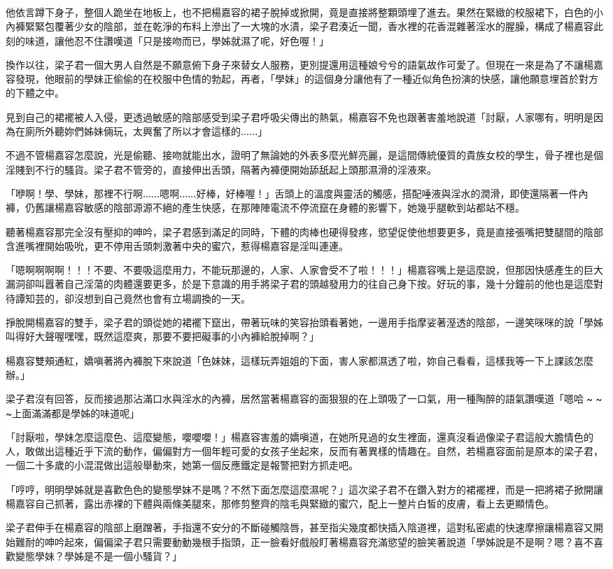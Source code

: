 


他依言蹲下身子，整個人跪坐在地板上，也不把楊嘉容的裙子脫掉或掀開，竟是直接將整顆頭埋了進去。果然在緊緻的校服裙下，白色的小內褲緊緊包覆著少女的陰部，並在乾淨的布料上滲出了一大塊的水漬，梁子君湊近一聞，香水裡的花香混雜著淫水的腥臊，構成了楊嘉容此刻的味道，讓他忍不住讚嘆道「只是接吻而已，學姊就濕了呢，好色喔！」





換作以往，梁子君一個大男人自然是不願意俯下身子來替女人服務，更別提還用這種娘兮兮的語氣故作可愛了。但現在一來是為了不讓楊嘉容發現，他眼前的學妹正偷偷的在校服中色情的勃起，再者，「學妹」的這個身分讓他有了一種近似角色扮演的快感，讓他願意埋首於對方的下體之中。





見到自己的裙襬被人入侵，更透過敏感的陰部感受到梁子君呼吸尖傳出的熱氣，楊嘉容不免也跟著害羞地說道「討厭，人家哪有，明明是因為在廁所外聽妳們姊妹倆玩，太興奮了所以才會這樣的......」





不過不管楊嘉容怎麼說，光是偷聽、接吻就能出水，證明了無論她的外表多麼光鮮亮麗，是這間傳統優質的貴族女校的學生，骨子裡也是個淫賤到不行的騷貨。梁子君不管旁的，直接伸出舌頭，隔著內褲便開始舔舐起上頭那濕滑的淫液來。





「咿啊！學、學妹，那裡不行啊......嗯啊......好棒，好棒喔！」舌頭上的溫度與靈活的觸感，搭配唾液與淫水的潤滑，即使還隔著一件內褲，仍舊讓楊嘉容敏感的陰部源源不絕的產生快感，在那陣陣電流不停流竄在身體的影響下，她幾乎腿軟到站都站不穩。





聽著楊嘉容那完全沒有壓抑的呻吟，梁子君感到滿足的同時，下體的肉棒也硬得發疼，慾望促使他想要更多，竟是直接張嘴把雙腿間的陰部含進嘴裡開始吸吮，更不停用舌頭刺激著中央的蜜穴，惹得楊嘉容是淫叫連連。





「嗯啊啊啊啊！！！不要、不要吸這麼用力，不能玩那邊的，人家、人家會受不了啦！！！」楊嘉容嘴上是這麼說，但那因快感產生的巨大漏洞卻叫囂著自己淫蕩的肉體還要更多，於是下意識的用手將梁子君的頭越發用力的往自己身下按。好玩的事，幾十分鐘前的他也是這麼對待譚知芸的，卻沒想到自己竟然也會有立場調換的一天。



掙脫開楊嘉容的雙手，梁子君的頭從她的裙襬下竄出，帶著玩味的笑容抬頭看著她，一邊用手指摩娑著溼透的陰部，一邊笑咪咪的說「學姊叫得好大聲喔嘿嘿，既然這麼爽，那要不要把礙事的小內褲給脫掉啊？」



楊嘉容雙頰通紅，嬌嗔著將內褲脫下來說道「色妹妹，這樣玩弄姐姐的下面，害人家都濕透了啦，妳自己看看，這樣我等一下上課該怎麼辦。」





梁子君沒有回答，反而接過那沾滿口水與淫水的內褲，居然當著楊嘉容的面狠狠的在上頭吸了一口氣，用一種陶醉的語氣讚嘆道「嗯哈 ~ ~ ~上面滿滿都是學姊的味道呢」





「討厭啦，學妹怎麼這麼色、這麼變態，嚶嚶嚶！」楊嘉容害羞的嬌嗔道，在她所見過的女生裡面，還真沒看過像梁子君這般大膽情色的人，敢做出這種近乎下流的動作，偏偏對方一個年輕可愛的女孩子坐起來，反而有著異樣的情趣在。自然，若楊嘉容面前是原本的梁子君，一個二十多歲的小混混做出這般舉動來，她第一個反應鐵定是報警把對方抓走吧。





「哼哼，明明學姊就是喜歡色色的變態學妹不是嗎？不然下面怎麼這麼濕呢？」這次梁子君不在鑽入對方的裙襬裡，而是一把將裙子掀開讓楊嘉容自己抓著，露出赤裸的下體與兩條美腿來，那修剪整齊的陰毛與緊緻的蜜穴，配上一整片白皙的皮膚，看上去更顯情色。



梁子君伸手在楊嘉容的陰部上磨蹭著，手指還不安分的不斷碰觸陰唇，甚至指尖幾度都快插入陰道裡，這對私密處的快速摩擦讓楊嘉容又開始難耐的呻吟起來，偏偏梁子君只需要動動幾根手指頭，正一臉看好戲般盯著楊嘉容充滿慾望的臉笑著說道「學姊說是不是啊？嗯？喜不喜歡變態學妹？學姊是不是一個小騷貨？」
